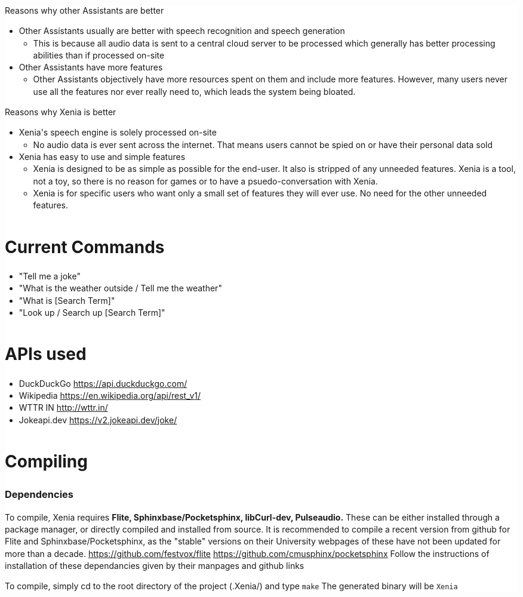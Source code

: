 Reasons why other Assistants are better
* Other Assistants usually are better with speech recognition and speech generation
    * This is because all audio data is sent to a central cloud server to be processed which generally has better processing abilities than if processed on-site
* Other Assistants have more features
    * Other Assistants objectively have more resources spent on them and include more features. However, many users never use all the features nor ever really need to, which leads the system being bloated.

Reasons why Xenia is better
* Xenia's speech engine is solely processed on-site
    * No audio data is ever sent across the internet. That means users cannot be spied on or have their personal data sold
* Xenia has easy to use and simple features
    * Xenia is designed to be as simple as possible for the end-user. It also is stripped of any unneeded features. Xenia is a tool, not a toy, so there is no reason for games or to have a psuedo-conversation with Xenia.
    * Xenia is for specific users who want only a small set of features they will ever use. No need for the other unneeded features.

# Current Commands
* "Tell me a joke"
* "What is the weather outside / Tell me the weather"
* "What is [Search Term]"
* "Look up / Search up [Search Term]"

# APIs used
* DuckDuckGo <https://api.duckduckgo.com/>
* Wikipedia <https://en.wikipedia.org/api/rest_v1/>
* WTTR IN <http://wttr.in/>
* Jokeapi.dev <https://v2.jokeapi.dev/joke/>

# Compiling

### Dependencies
To compile, Xenia requires **Flite, Sphinxbase/Pocketsphinx, libCurl-dev, Pulseaudio.**
These can be either installed through a package manager, or directly compiled and installed from source.
It is recommended to compile a recent version from github for Flite and Sphinxbase/Pocketsphinx, as the "stable" versions on their University webpages of these have not been updated for more than a decade.
    https://github.com/festvox/flite
    https://github.com/cmusphinx/pocketsphinx
Follow the instructions of installation of these dependancies given by their manpages and github links


To compile, simply cd to the root directory of the project (.Xenia/) and type 
`make`
The generated binary will be `Xenia`
